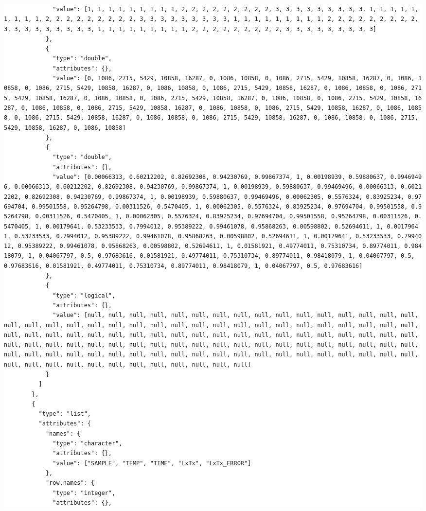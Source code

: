                   "value": [1, 1, 1, 1, 1, 1, 1, 1, 1, 2, 2, 2, 2, 2, 2, 2, 2, 2, 3, 3, 3, 3, 3, 3, 3, 3, 3, 1, 1, 1, 1, 1, 1, 1, 1, 1, 2, 2, 2, 2, 2, 2, 2, 2, 2, 3, 3, 3, 3, 3, 3, 3, 3, 3, 1, 1, 1, 1, 1, 1, 1, 1, 1, 2, 2, 2, 2, 2, 2, 2, 2, 2, 3, 3, 3, 3, 3, 3, 3, 3, 3, 1, 1, 1, 1, 1, 1, 1, 1, 1, 2, 2, 2, 2, 2, 2, 2, 2, 2, 3, 3, 3, 3, 3, 3, 3, 3, 3]
                },
                {
                  "type": "double",
                  "attributes": {},
                  "value": [0, 1086, 2715, 5429, 10858, 16287, 0, 1086, 10858, 0, 1086, 2715, 5429, 10858, 16287, 0, 1086, 10858, 0, 1086, 2715, 5429, 10858, 16287, 0, 1086, 10858, 0, 1086, 2715, 5429, 10858, 16287, 0, 1086, 10858, 0, 1086, 2715, 5429, 10858, 16287, 0, 1086, 10858, 0, 1086, 2715, 5429, 10858, 16287, 0, 1086, 10858, 0, 1086, 2715, 5429, 10858, 16287, 0, 1086, 10858, 0, 1086, 2715, 5429, 10858, 16287, 0, 1086, 10858, 0, 1086, 2715, 5429, 10858, 16287, 0, 1086, 10858, 0, 1086, 2715, 5429, 10858, 16287, 0, 1086, 10858, 0, 1086, 2715, 5429, 10858, 16287, 0, 1086, 10858, 0, 1086, 2715, 5429, 10858, 16287, 0, 1086, 10858]
                },
                {
                  "type": "double",
                  "attributes": {},
                  "value": [0.00066313, 0.60212202, 0.82692308, 0.94230769, 0.99867374, 1, 0.00198939, 0.59880637, 0.99469496, 0.00066313, 0.60212202, 0.82692308, 0.94230769, 0.99867374, 1, 0.00198939, 0.59880637, 0.99469496, 0.00066313, 0.60212202, 0.82692308, 0.94230769, 0.99867374, 1, 0.00198939, 0.59880637, 0.99469496, 0.00062305, 0.5576324, 0.83925234, 0.97694704, 0.99501558, 0.95264798, 0.00311526, 0.5470405, 1, 0.00062305, 0.5576324, 0.83925234, 0.97694704, 0.99501558, 0.95264798, 0.00311526, 0.5470405, 1, 0.00062305, 0.5576324, 0.83925234, 0.97694704, 0.99501558, 0.95264798, 0.00311526, 0.5470405, 1, 0.00179641, 0.53233533, 0.7994012, 0.95389222, 0.99461078, 0.95868263, 0.00598802, 0.52694611, 1, 0.00179641, 0.53233533, 0.7994012, 0.95389222, 0.99461078, 0.95868263, 0.00598802, 0.52694611, 1, 0.00179641, 0.53233533, 0.7994012, 0.95389222, 0.99461078, 0.95868263, 0.00598802, 0.52694611, 1, 0.01581921, 0.49774011, 0.75310734, 0.89774011, 0.98418079, 1, 0.04067797, 0.5, 0.97683616, 0.01581921, 0.49774011, 0.75310734, 0.89774011, 0.98418079, 1, 0.04067797, 0.5, 0.97683616, 0.01581921, 0.49774011, 0.75310734, 0.89774011, 0.98418079, 1, 0.04067797, 0.5, 0.97683616]
                },
                {
                  "type": "logical",
                  "attributes": {},
                  "value": [null, null, null, null, null, null, null, null, null, null, null, null, null, null, null, null, null, null, null, null, null, null, null, null, null, null, null, null, null, null, null, null, null, null, null, null, null, null, null, null, null, null, null, null, null, null, null, null, null, null, null, null, null, null, null, null, null, null, null, null, null, null, null, null, null, null, null, null, null, null, null, null, null, null, null, null, null, null, null, null, null, null, null, null, null, null, null, null, null, null, null, null, null, null, null, null, null, null, null, null, null, null, null, null, null, null, null, null]
                }
              ]
            },
            {
              "type": "list",
              "attributes": {
                "names": {
                  "type": "character",
                  "attributes": {},
                  "value": ["SAMPLE", "TEMP", "TIME", "LxTx", "LxTx_ERROR"]
                },
                "row.names": {
                  "type": "integer",
                  "attributes": {},